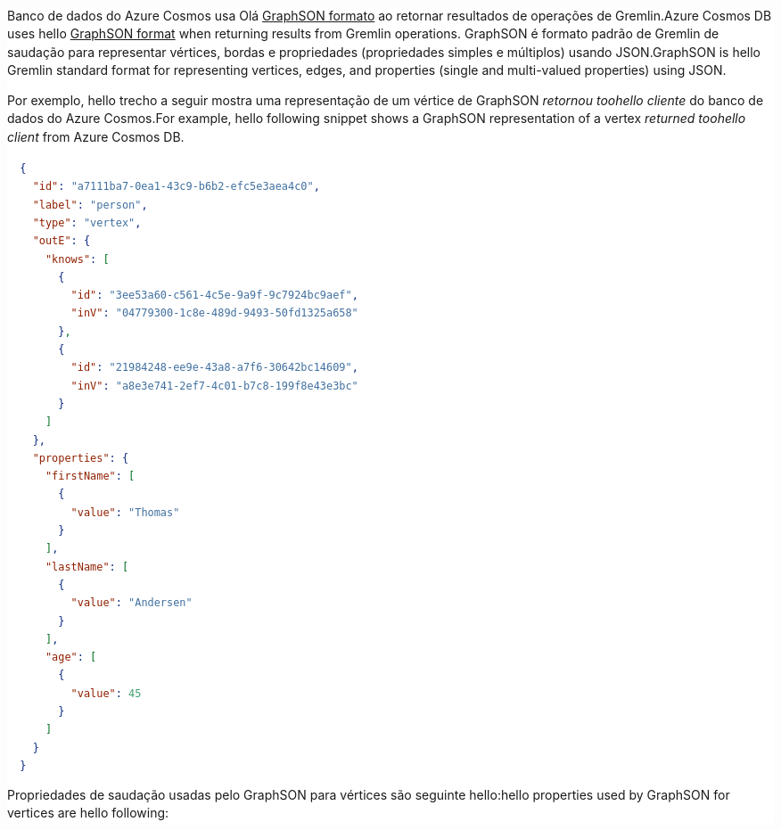 <span data-ttu-id="81eba-164">Banco de dados do Azure Cosmos usa Olá [GraphSON formato](https://github.com/thinkaurelius/faunus/wiki/GraphSON-Format) ao retornar resultados de operações de Gremlin.</span><span class="sxs-lookup"><span data-stu-id="81eba-164">Azure Cosmos DB uses hello [GraphSON format](https://github.com/thinkaurelius/faunus/wiki/GraphSON-Format) when returning results from Gremlin operations.</span></span> <span data-ttu-id="81eba-165">GraphSON é formato padrão de Gremlin de saudação para representar vértices, bordas e propriedades (propriedades simples e múltiplos) usando JSON.</span><span class="sxs-lookup"><span data-stu-id="81eba-165">GraphSON is hello Gremlin standard format for representing vertices, edges, and properties (single and multi-valued properties) using JSON.</span></span> 

<span data-ttu-id="81eba-166">Por exemplo, hello trecho a seguir mostra uma representação de um vértice de GraphSON *retornou toohello cliente* do banco de dados do Azure Cosmos.</span><span class="sxs-lookup"><span data-stu-id="81eba-166">For example, hello following snippet shows a GraphSON representation of a vertex *returned toohello client* from Azure Cosmos DB.</span></span> 

```json
  {
    "id": "a7111ba7-0ea1-43c9-b6b2-efc5e3aea4c0",
    "label": "person",
    "type": "vertex",
    "outE": {
      "knows": [
        {
          "id": "3ee53a60-c561-4c5e-9a9f-9c7924bc9aef",
          "inV": "04779300-1c8e-489d-9493-50fd1325a658"
        },
        {
          "id": "21984248-ee9e-43a8-a7f6-30642bc14609",
          "inV": "a8e3e741-2ef7-4c01-b7c8-199f8e43e3bc"
        }
      ]
    },
    "properties": {
      "firstName": [
        {
          "value": "Thomas"
        }
      ],
      "lastName": [
        {
          "value": "Andersen"
        }
      ],
      "age": [
        {
          "value": 45
        }
      ]
    }
  }
```

<span data-ttu-id="81eba-167">Propriedades de saudação usadas pelo GraphSON para vértices são seguinte hello:</span><span class="sxs-lookup"><span data-stu-id="81eba-167">hello properties used by GraphSON for vertices are hello following:</span></span>
